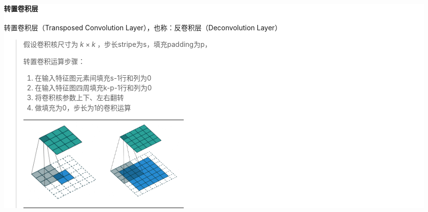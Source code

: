 

#### 转置卷积层

转置卷积层（Transposed Convolution Layer），也称：反卷积层（Deconvolution Layer）

> 假设卷积核尺寸为 $k \times k$ ，步长stripe为s，填充padding为p，
>
> 转置卷积运算步骤：
>
> 1. 在输入特征图元素间填充s-1行和列为0
> 2. 在输入特征图四周填充k-p-1行和列为0
> 3. 将卷积核参数上下、左右翻转
> 4. 做填充为0，步长为1的卷积运算
>
>  <table style="width:100%; table-layout:fixed;">
>   <tr>
>     <td><img width="150px" src=".\论文阅读-Deep-Learning-for-Image-Super-Resolution-A-Survey/no_padding_no_strides_transposed.gif"></td>
>     <td><img width="150px" src=".\论文阅读-Deep-Learning-for-Image-Super-Resolution-A-Survey/arbitrary_padding_no_strides_transposed.gif"></td>